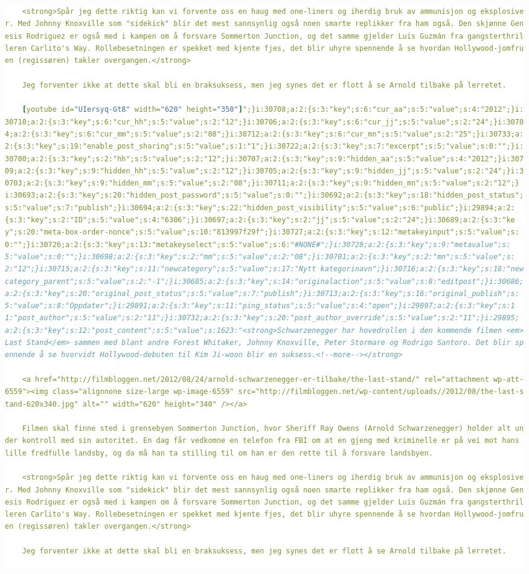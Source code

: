 ```yaml
    <strong>Spår jeg dette riktig kan vi forvente oss en haug med one-liners og iherdig bruk av ammunisjon og eksplosiver. Med Johnny Knoxville som "sidekick" blir det mest sannsynlig også noen smarte replikker fra ham også. Den skjønne Genesis Rodriguez er også med i kampen om å forsvare Sommerton Junction, og det samme gjelder Luis Guzmán fra gangsterthrilleren Carlito's Way. Rollebesetningen er spekket med kjente fjes, det blir uhyre spennende å se hvordan Hollywood-jomfruen (regissøren) takler overgangen.</strong>
    
    Jeg forventer ikke at dette skal bli en braksuksess, men jeg synes det er flott å se Arnold tilbake på lerretet.
    
    [youtube id="UIersyq-Gt8" width="620" height="350"]";}i:30708;a:2:{s:3:"key";s:6:"cur_aa";s:5:"value";s:4:"2012";}i:30710;a:2:{s:3:"key";s:6:"cur_hh";s:5:"value";s:2:"12";}i:30706;a:2:{s:3:"key";s:6:"cur_jj";s:5:"value";s:2:"24";}i:30704;a:2:{s:3:"key";s:6:"cur_mm";s:5:"value";s:2:"08";}i:30712;a:2:{s:3:"key";s:6:"cur_mn";s:5:"value";s:2:"25";}i:30733;a:2:{s:3:"key";s:19:"enable_post_sharing";s:5:"value";s:1:"1";}i:30722;a:2:{s:3:"key";s:7:"excerpt";s:5:"value";s:0:"";}i:30700;a:2:{s:3:"key";s:2:"hh";s:5:"value";s:2:"12";}i:30707;a:2:{s:3:"key";s:9:"hidden_aa";s:5:"value";s:4:"2012";}i:30709;a:2:{s:3:"key";s:9:"hidden_hh";s:5:"value";s:2:"12";}i:30705;a:2:{s:3:"key";s:9:"hidden_jj";s:5:"value";s:2:"24";}i:30703;a:2:{s:3:"key";s:9:"hidden_mm";s:5:"value";s:2:"08";}i:30711;a:2:{s:3:"key";s:9:"hidden_mn";s:5:"value";s:2:"12";}i:30693;a:2:{s:3:"key";s:20:"hidden_post_password";s:5:"value";s:0:"";}i:30692;a:2:{s:3:"key";s:18:"hidden_post_status";s:5:"value";s:7:"publish";}i:30694;a:2:{s:3:"key";s:22:"hidden_post_visibility";s:5:"value";s:6:"public";}i:29894;a:2:{s:3:"key";s:2:"ID";s:5:"value";s:4:"6306";}i:30697;a:2:{s:3:"key";s:2:"jj";s:5:"value";s:2:"24";}i:30689;a:2:{s:3:"key";s:20:"meta-box-order-nonce";s:5:"value";s:10:"813997f29f";}i:30727;a:2:{s:3:"key";s:12:"metakeyinput";s:5:"value";s:0:"";}i:30726;a:2:{s:3:"key";s:13:"metakeyselect";s:5:"value";s:6:"#NONE#";}i:30728;a:2:{s:3:"key";s:9:"metavalue";s:5:"value";s:0:"";}i:30698;a:2:{s:3:"key";s:2:"mm";s:5:"value";s:2:"08";}i:30701;a:2:{s:3:"key";s:2:"mn";s:5:"value";s:2:"12";}i:30715;a:2:{s:3:"key";s:11:"newcategory";s:5:"value";s:17:"Nytt kategorinavn";}i:30716;a:2:{s:3:"key";s:18:"newcategory_parent";s:5:"value";s:2:"-1";}i:30685;a:2:{s:3:"key";s:14:"originalaction";s:5:"value";s:8:"editpost";}i:30686;a:2:{s:3:"key";s:20:"original_post_status";s:5:"value";s:7:"publish";}i:30713;a:2:{s:3:"key";s:16:"original_publish";s:5:"value";s:8:"Oppdater";}i:29891;a:2:{s:3:"key";s:11:"ping_status";s:5:"value";s:4:"open";}i:29897;a:2:{s:3:"key";s:11:"post_author";s:5:"value";s:2:"11";}i:30732;a:2:{s:3:"key";s:20:"post_author_override";s:5:"value";s:2:"11";}i:29895;a:2:{s:3:"key";s:12:"post_content";s:5:"value";s:1623:"<strong>Schwarzenegger har hovedrollen i den kommende filmen <em>Last Stand</em> sammen med blant andre Forest Whitaker, Johnny Knoxville, Peter Stormare og Rodrigo Santoro. Det blir spennende å se hvorvidt Hollywood-debuten til Kim Ji-woon blir en suksess.<!--more--></strong>
    
    <a href="http://filmbloggen.net/2012/08/24/arnold-schwarzenegger-er-tilbake/the-last-stand/" rel="attachment wp-att-6559"><img class="alignnone size-large wp-image-6559" src="http://filmbloggen.net/wp-content/uploads//2012/08/the-last-stand-620x340.jpg" alt="" width="620" height="340" /></a>
    
    Filmen skal finne sted i grensebyen Sommerton Junction, hvor Sheriff Ray Owens (Arnold Schwarzenegger) holder alt under kontroll med sin autoritet. En dag får vedkomne en telefon fra FBI om at en gjeng med kriminelle er på vei mot hans lille fredfulle landsby, og da må han ta stilling til om han er den rette til å forsvare landsbyen.
    
    <strong>Spår jeg dette riktig kan vi forvente oss en haug med one-liners og iherdig bruk av ammunisjon og eksplosiver. Med Johnny Knoxville som "sidekick" blir det mest sannsynlig også noen smarte replikker fra ham også. Den skjønne Genesis Rodriguez er også med i kampen om å forsvare Sommerton Junction, og det samme gjelder Luis Guzmán fra gangsterthrilleren Carlito's Way. Rollebesetningen er spekket med kjente fjes, det blir uhyre spennende å se hvordan Hollywood-jomfruen (regissøren) takler overgangen.</strong>
    
    Jeg forventer ikke at dette skal bli en braksuksess, men jeg synes det er flott å se Arnold tilbake på lerretet.
    
```